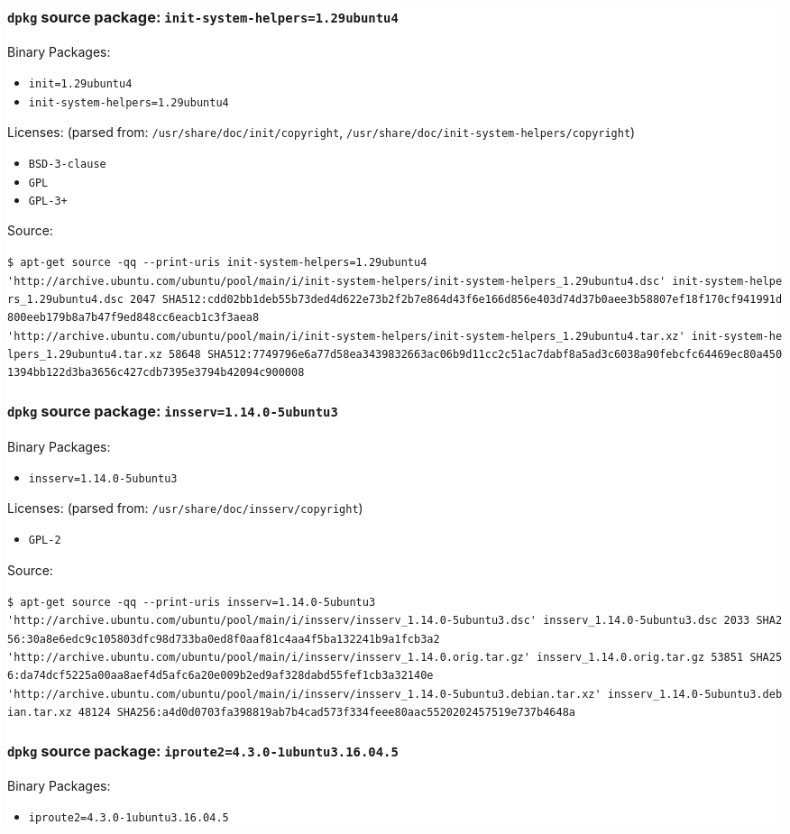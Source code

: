 ### `dpkg` source package: `init-system-helpers=1.29ubuntu4`

Binary Packages:

- `init=1.29ubuntu4`
- `init-system-helpers=1.29ubuntu4`

Licenses: (parsed from: `/usr/share/doc/init/copyright`, `/usr/share/doc/init-system-helpers/copyright`)

- `BSD-3-clause`
- `GPL`
- `GPL-3+`

Source:

```console
$ apt-get source -qq --print-uris init-system-helpers=1.29ubuntu4
'http://archive.ubuntu.com/ubuntu/pool/main/i/init-system-helpers/init-system-helpers_1.29ubuntu4.dsc' init-system-helpers_1.29ubuntu4.dsc 2047 SHA512:cdd02bb1deb55b73ded4d622e73b2f2b7e864d43f6e166d856e403d74d37b0aee3b58807ef18f170cf941991d800eeb179b8a7b47f9ed848cc6eacb1c3f3aea8
'http://archive.ubuntu.com/ubuntu/pool/main/i/init-system-helpers/init-system-helpers_1.29ubuntu4.tar.xz' init-system-helpers_1.29ubuntu4.tar.xz 58648 SHA512:7749796e6a77d58ea3439832663ac06b9d11cc2c51ac7dabf8a5ad3c6038a90febcfc64469ec80a4501394bb122d3ba3656c427cdb7395e3794b42094c900008
```

### `dpkg` source package: `insserv=1.14.0-5ubuntu3`

Binary Packages:

- `insserv=1.14.0-5ubuntu3`

Licenses: (parsed from: `/usr/share/doc/insserv/copyright`)

- `GPL-2`

Source:

```console
$ apt-get source -qq --print-uris insserv=1.14.0-5ubuntu3
'http://archive.ubuntu.com/ubuntu/pool/main/i/insserv/insserv_1.14.0-5ubuntu3.dsc' insserv_1.14.0-5ubuntu3.dsc 2033 SHA256:30a8e6edc9c105803dfc98d733ba0ed8f0aaf81c4aa4f5ba132241b9a1fcb3a2
'http://archive.ubuntu.com/ubuntu/pool/main/i/insserv/insserv_1.14.0.orig.tar.gz' insserv_1.14.0.orig.tar.gz 53851 SHA256:da74dcf5225a00aa8aef4d5afc6a20e009b2ed9af328dabd55fef1cb3a32140e
'http://archive.ubuntu.com/ubuntu/pool/main/i/insserv/insserv_1.14.0-5ubuntu3.debian.tar.xz' insserv_1.14.0-5ubuntu3.debian.tar.xz 48124 SHA256:a4d0d0703fa398819ab7b4cad573f334feee80aac5520202457519e737b4648a
```

### `dpkg` source package: `iproute2=4.3.0-1ubuntu3.16.04.5`

Binary Packages:

- `iproute2=4.3.0-1ubuntu3.16.04.5`
